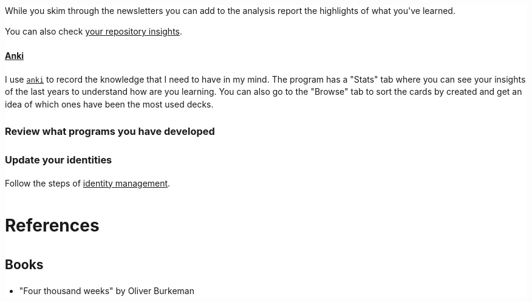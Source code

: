 While you skim through the newsletters you can add to the analysis report the
highlights of what you've learned.

You can also check
[your repository insights](git.md#get-interesting-stats-of-the-repo).

#### [Anki](#anki)

I use [`anki`](anki.md) to record the knowledge that I need to have in my mind.
The program has a "Stats" tab where you can see your insights of the last years
to understand how are you learning. You can also go to the "Browse" tab to sort
the cards by created and get an idea of which ones have been the most used
decks.

### Review what programs you have developed

### Update your identities

Follow the steps of [identity management](identities.md#identity-management).

# References

## Books

- "Four thousand weeks" by Oliver Burkeman
